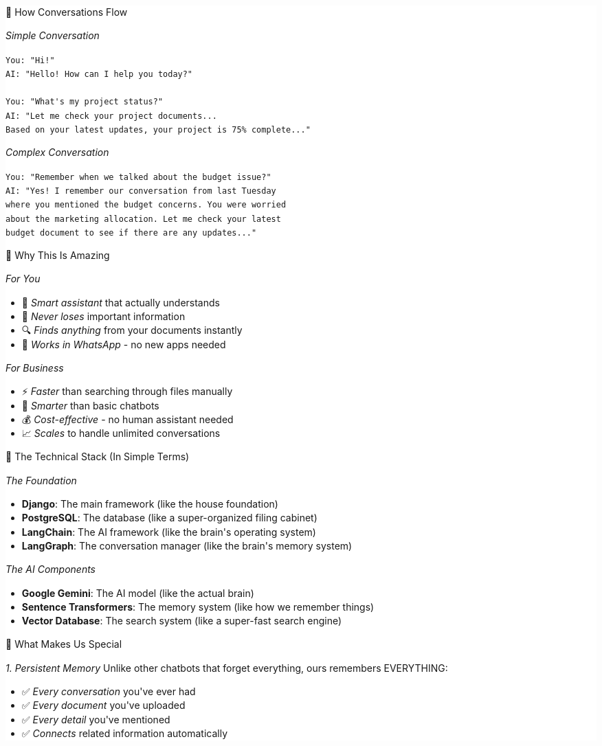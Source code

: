  🔄 How Conversations Flow

 *Simple Conversation*
```
You: "Hi!"
AI: "Hello! How can I help you today?"

You: "What's my project status?"
AI: "Let me check your project documents...
Based on your latest updates, your project is 75% complete..."
```

 *Complex Conversation*
```
You: "Remember when we talked about the budget issue?"
AI: "Yes! I remember our conversation from last Tuesday 
where you mentioned the budget concerns. You were worried 
about the marketing allocation. Let me check your latest 
budget document to see if there are any updates..."
```

 🎯 Why This Is Amazing

 *For You*
- 🤖 *Smart assistant* that actually understands
- 💾 *Never loses* important information
- 🔍 *Finds anything* from your documents instantly
- 📱 *Works in WhatsApp* - no new apps needed

 *For Business*
- ⚡ *Faster* than searching through files manually
- 🧠 *Smarter* than basic chatbots
- 💰 *Cost-effective* - no human assistant needed
- 📈 *Scales* to handle unlimited conversations

 🔧 The Technical Stack (In Simple Terms)

 *The Foundation*
- **Django**: The main framework (like the house foundation)
- **PostgreSQL**: The database (like a super-organized filing cabinet)
- **LangChain**: The AI framework (like the brain's operating system)
- **LangGraph**: The conversation manager (like the brain's memory system)

 *The AI Components*
- **Google Gemini**: The AI model (like the actual brain)
- **Sentence Transformers**: The memory system (like how we remember things)
- **Vector Database**: The search system (like a super-fast search engine)

 🚀 What Makes Us Special

 *1. Persistent Memory*
Unlike other chatbots that forget everything, ours remembers EVERYTHING:
- ✅ *Every conversation* you've ever had
- ✅ *Every document* you've uploaded
- ✅ *Every detail* you've mentioned
- ✅ *Connects* related information automatically
